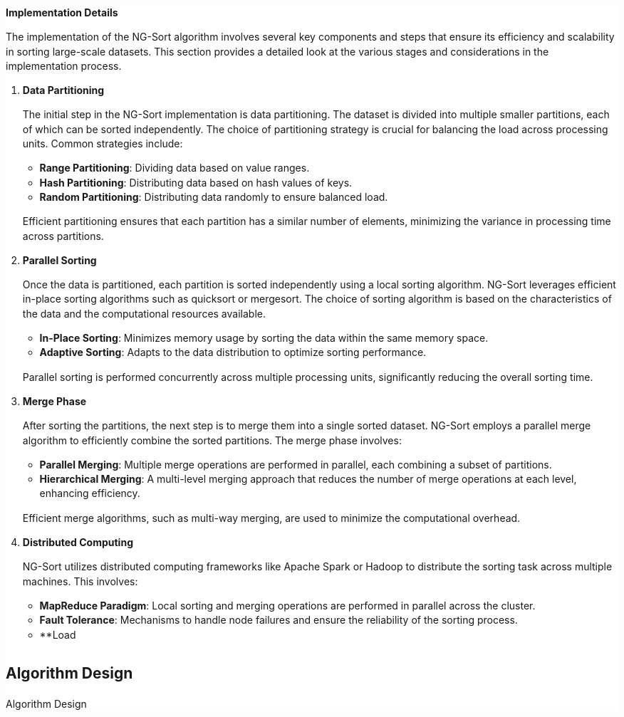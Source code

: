 **Implementation Details**

The implementation of the NG-Sort algorithm involves several key components and steps that ensure its efficiency and scalability in sorting large-scale datasets. This section provides a detailed look at the various stages and considerations in the implementation process.

1. **Data Partitioning**

   The initial step in the NG-Sort implementation is data partitioning. The dataset is divided into multiple smaller partitions, each of which can be sorted independently. The choice of partitioning strategy is crucial for balancing the load across processing units. Common strategies include:

   - **Range Partitioning**: Dividing data based on value ranges.
   - **Hash Partitioning**: Distributing data based on hash values of keys.
   - **Random Partitioning**: Distributing data randomly to ensure balanced load.

   Efficient partitioning ensures that each partition has a similar number of elements, minimizing the variance in processing time across partitions.

2. **Parallel Sorting**

   Once the data is partitioned, each partition is sorted independently using a local sorting algorithm. NG-Sort leverages efficient in-place sorting algorithms such as quicksort or mergesort. The choice of sorting algorithm is based on the characteristics of the data and the computational resources available.

   - **In-Place Sorting**: Minimizes memory usage by sorting the data within the same memory space.
   - **Adaptive Sorting**: Adapts to the data distribution to optimize sorting performance.

   Parallel sorting is performed concurrently across multiple processing units, significantly reducing the overall sorting time.

3. **Merge Phase**

   After sorting the partitions, the next step is to merge them into a single sorted dataset. NG-Sort employs a parallel merge algorithm to efficiently combine the sorted partitions. The merge phase involves:

   - **Parallel Merging**: Multiple merge operations are performed in parallel, each combining a subset of partitions.
   - **Hierarchical Merging**: A multi-level merging approach that reduces the number of merge operations at each level, enhancing efficiency.

   Efficient merge algorithms, such as multi-way merging, are used to minimize the computational overhead.

4. **Distributed Computing**

   NG-Sort utilizes distributed computing frameworks like Apache Spark or Hadoop to distribute the sorting task across multiple machines. This involves:

   - **MapReduce Paradigm**: Local sorting and merging operations are performed in parallel across the cluster.
   - **Fault Tolerance**: Mechanisms to handle node failures and ensure the reliability of the sorting process.
   - **Load
## Algorithm Design
Algorithm Design
